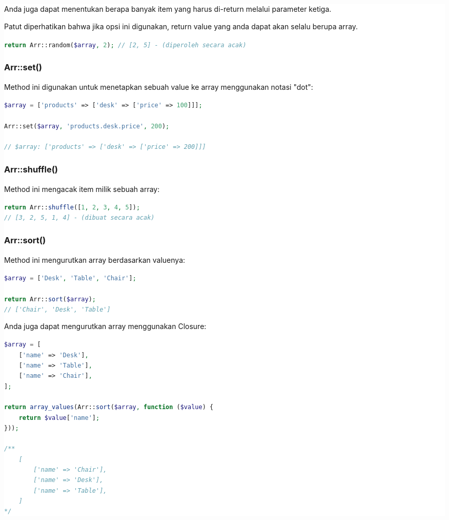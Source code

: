 Anda juga dapat menentukan berapa banyak item yang harus di-return melalui parameter ketiga.

Patut diperhatikan bahwa jika opsi ini digunakan, return value yang anda dapat akan selalu berupa array.

```php
return Arr::random($array, 2); // [2, 5] - (diperoleh secara acak)
```


<a id="arrset"></a>
### Arr::set()

Method ini digunakan untuk menetapkan sebuah value ke array menggunakan notasi "dot":

```php
$array = ['products' => ['desk' => ['price' => 100]]];

Arr::set($array, 'products.desk.price', 200);

// $array: ['products' => ['desk' => ['price' => 200]]]
```


<a id="arrshuffle"></a>
### Arr::shuffle()

Method ini mengacak item milik sebuah array:

```php
return Arr::shuffle([1, 2, 3, 4, 5]);
// [3, 2, 5, 1, 4] - (dibuat secara acak)
```


<a id="arrsort"></a>
### Arr::sort()

Method ini mengurutkan array berdasarkan valuenya:

```php
$array = ['Desk', 'Table', 'Chair'];

return Arr::sort($array);
// ['Chair', 'Desk', 'Table']
```

Anda juga dapat mengurutkan array menggunakan Closure:

```php
$array = [
    ['name' => 'Desk'],
    ['name' => 'Table'],
    ['name' => 'Chair'],
];

return array_values(Arr::sort($array, function ($value) {
    return $value['name'];
}));

/**
    [
        ['name' => 'Chair'],
        ['name' => 'Desk'],
        ['name' => 'Table'],
    ]
*/
```
